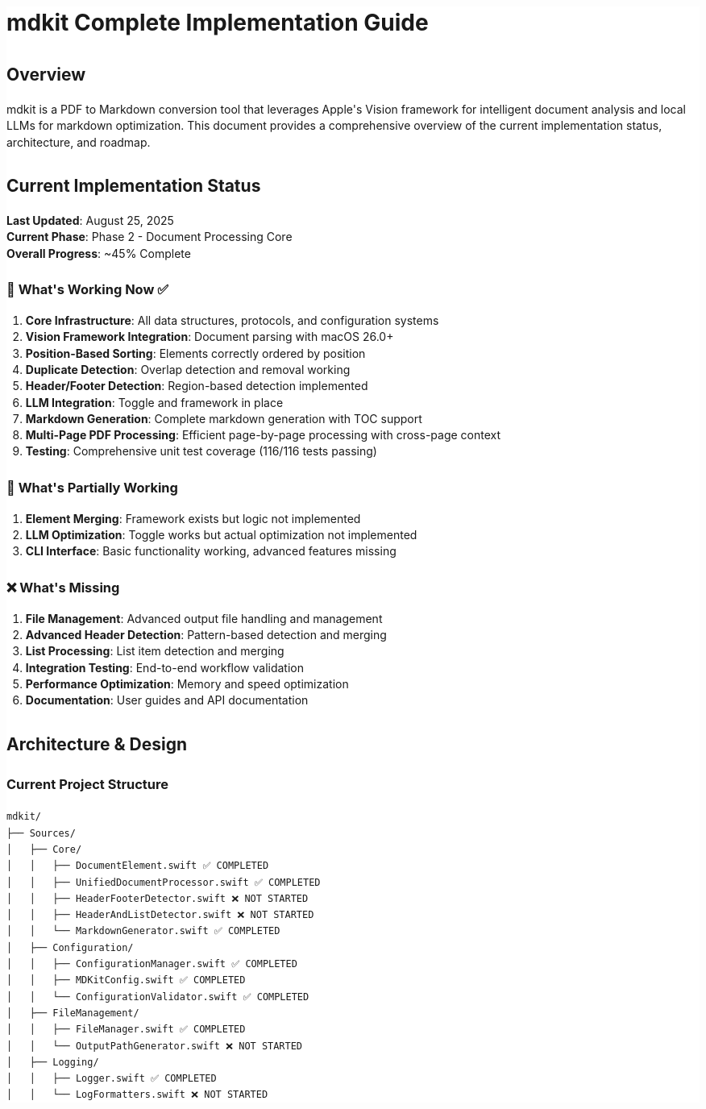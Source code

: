 # mdkit Complete Implementation Guide

## Overview

mdkit is a PDF to Markdown conversion tool that leverages Apple's Vision framework for intelligent document analysis and local LLMs for markdown optimization. This document provides a comprehensive overview of the current implementation status, architecture, and roadmap.

## Current Implementation Status

**Last Updated**: August 25, 2025  
**Current Phase**: Phase 2 - Document Processing Core  
**Overall Progress**: ~45% Complete

### 🎯 **What's Working Now** ✅
1. **Core Infrastructure**: All data structures, protocols, and configuration systems
2. **Vision Framework Integration**: Document parsing with macOS 26.0+
3. **Position-Based Sorting**: Elements correctly ordered by position
4. **Duplicate Detection**: Overlap detection and removal working
5. **Header/Footer Detection**: Region-based detection implemented
6. **LLM Integration**: Toggle and framework in place
7. **Markdown Generation**: Complete markdown generation with TOC support
8. **Multi-Page PDF Processing**: Efficient page-by-page processing with cross-page context
9. **Testing**: Comprehensive unit test coverage (116/116 tests passing)

### 🔄 **What's Partially Working**
1. **Element Merging**: Framework exists but logic not implemented
2. **LLM Optimization**: Toggle works but actual optimization not implemented
3. **CLI Interface**: Basic functionality working, advanced features missing

### ❌ **What's Missing**
1. **File Management**: Advanced output file handling and management
2. **Advanced Header Detection**: Pattern-based detection and merging
3. **List Processing**: List item detection and merging
4. **Integration Testing**: End-to-end workflow validation
5. **Performance Optimization**: Memory and speed optimization
6. **Documentation**: User guides and API documentation

## Architecture & Design

### Current Project Structure

```
mdkit/
├── Sources/
│   ├── Core/
│   │   ├── DocumentElement.swift ✅ COMPLETED
│   │   ├── UnifiedDocumentProcessor.swift ✅ COMPLETED
│   │   ├── HeaderFooterDetector.swift ❌ NOT STARTED
│   │   ├── HeaderAndListDetector.swift ❌ NOT STARTED
│   │   └── MarkdownGenerator.swift ✅ COMPLETED
│   ├── Configuration/
│   │   ├── ConfigurationManager.swift ✅ COMPLETED
│   │   ├── MDKitConfig.swift ✅ COMPLETED
│   │   └── ConfigurationValidator.swift ✅ COMPLETED
│   ├── FileManagement/
│   │   ├── FileManager.swift ✅ COMPLETED
│   │   └── OutputPathGenerator.swift ❌ NOT STARTED
│   ├── Logging/
│   │   ├── Logger.swift ✅ COMPLETED
│   │   └── LogFormatters.swift ❌ NOT STARTED
```